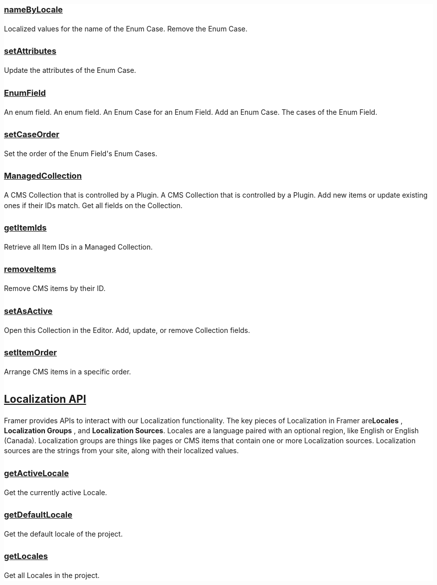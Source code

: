 ###  [nameByLocale](https://www.framer.com/developers/reference/plugins-enum-case-name-by-locale)
Localized values for the name of the Enum Case.
Remove the Enum Case.
###  [setAttributes](https://www.framer.com/developers/reference/plugins-enum-case-set-attributes)
Update the attributes of the Enum Case.
###  [EnumField](https://www.framer.com/developers/reference/plugins-enum-field)
An enum field.
An enum field.
An Enum Case for an Enum Field.
Add an Enum Case.
The cases of the Enum Field.
###  [setCaseOrder](https://www.framer.com/developers/reference/plugins-enum-field-set-case-order)
Set the order of the Enum Field's Enum Cases.
###  [ManagedCollection](https://www.framer.com/developers/reference/plugins-managed-collection)
A CMS Collection that is controlled by a Plugin.
A CMS Collection that is controlled by a Plugin.
Add new items or update existing ones if their IDs match.
Get all fields on the Collection.
###  [getItemIds](https://www.framer.com/developers/reference/plugins-managed-collection-get-items-ids)
Retrieve all Item IDs in a Managed Collection.
###  [removeItems](https://www.framer.com/developers/reference/plugins-managed-collection-remove-items)
Remove CMS items by their ID.
###  [setAsActive](https://www.framer.com/developers/reference/plugins-managed-collection-set-as-active)
Open this Collection in the Editor.
Add, update, or remove Collection fields.
###  [setItemOrder](https://www.framer.com/developers/reference/plugins-managed-collection-set-item-order)
Arrange CMS items in a specific order.
## [Localization API](https://www.framer.com/developers/reference#localization-api)
Framer provides APIs to interact with our Localization functionality. The key pieces of Localization in Framer are**Locales** , **Localization Groups** , and **Localization Sources**. Locales are a language paired with an optional region, like English or English (Canada). Localization groups are things like pages or CMS items that contain one or more Localization sources. Localization sources are the strings from your site, along with their localized values.
###  [getActiveLocale](https://www.framer.com/developers/reference/plugins-get-active-locale)
Get the currently active Locale.
###  [getDefaultLocale](https://www.framer.com/developers/reference/plugins-get-default-locale)
Get the default locale of the project.
###  [getLocales](https://www.framer.com/developers/reference/plugins-get-locales)
Get all Locales in the project.